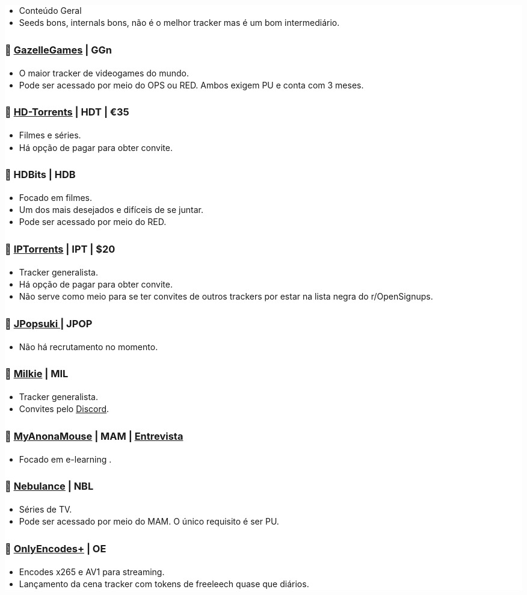 - Conteúdo Geral
- Seeds bons, internals bons, não é o melhor tracker mas é um bom intermediário.

### 🧲 [GazelleGames](https://gazellegames.net) | GGn

- O maior tracker de videogames do mundo.
- Pode ser acessado por meio do OPS ou RED. Ambos exigem PU e conta com 3 meses.

### 🧲 [HD-Torrents](https://hd-torrents.org/register.php) | HDT | €35

- Filmes e séries.
- Há opção de pagar para obter convite.

### 🧲 HDBits | HDB

- Focado em filmes.
- Um dos mais desejados e difíceis de se juntar.
- Pode ser acessado por meio do RED.

### 🧲 [IPTorrents](https://iptorrents.com/signup.php) | IPT | $20

- Tracker generalista.
- Há opção de pagar para obter convite.
- Não serve como meio para se ter convites de outros trackers por estar na lista negra do r/OpenSignups.

### 🧲 [JPopsuki ](https://jpopsuki.eu/) | JPOP

- Não há recrutamento no momento.

### 🧲 [Milkie](https://milkie.cc/) | MIL

- Tracker generalista.
- Convites pelo [Discord](https://discord.gg/rZYAFuZ).

### 🧲 [MyAnonaMouse](https://myanonamouse.net) | MAM | [Entrevista](https://www.myanonamouse.net/inviteapp.php)

- Focado em e-learning .

### 🧲 [Nebulance](https://nebulance.io) | NBL

- Séries de TV.
- Pode ser acessado por meio do MAM. O único requisito é ser PU.

### 🧲 [OnlyEncodes+](https://onlyencodes.cc/application) | OE

- Encodes x265 e AV1 para streaming.
- Lançamento da cena tracker com tokens de freeleech quase que diários.
